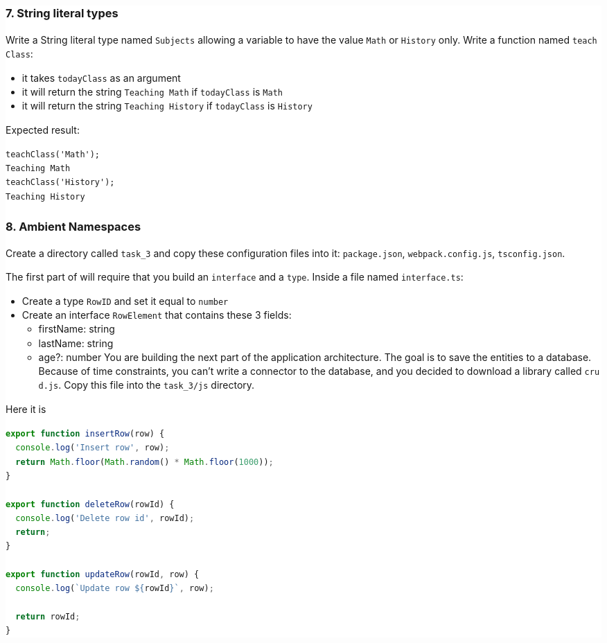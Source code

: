 ### 7. String literal types

Write a String literal type named `Subjects` allowing a variable to have the value `Math` or `History` only. Write a function named `teachClass`:

- it takes `todayClass` as an argument
- it will return the string `Teaching Math` if `todayClass` is `Math`
- it will return the string `Teaching History` if `todayClass` is `History`

Expected result:

```
teachClass('Math');
Teaching Math
teachClass('History');
Teaching History
```

### 8. Ambient Namespaces

Create a directory called `task_3` and copy these configuration files into it: `package.json`, `webpack.config.js`, `tsconfig.json`.

The first part of will require that you build an `interface` and a `type`. Inside a file named `interface.ts`:

- Create a type `RowID` and set it equal to `number`
- Create an interface `RowElement` that contains these 3 fields:
  - firstName: string
  - lastName: string
  - age?: number
You are building the next part of the application architecture. The goal is to save the entities to a database. Because of time constraints, you can’t write a connector to the database, and you decided to download a library called `crud.js`. Copy this file into the `task_3/js` directory.

Here it is

```ts
export function insertRow(row) {
  console.log('Insert row', row);
  return Math.floor(Math.random() * Math.floor(1000));
}

export function deleteRow(rowId) {
  console.log('Delete row id', rowId);
  return;
}

export function updateRow(rowId, row) {
  console.log(`Update row ${rowId}`, row);

  return rowId;
}
```
